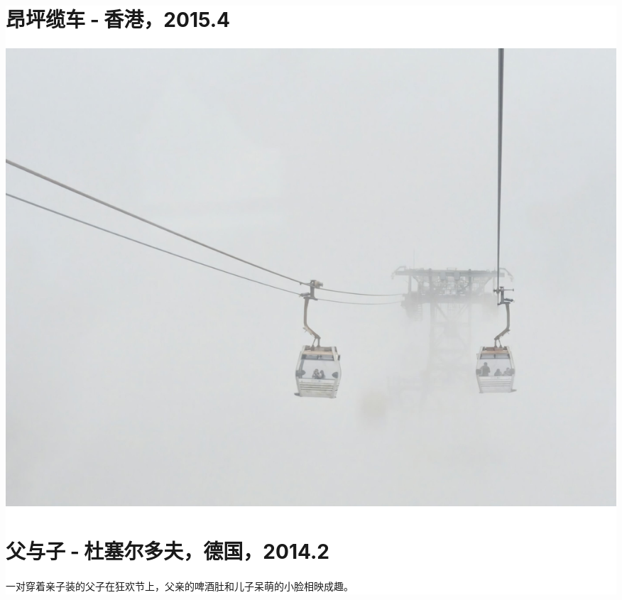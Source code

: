 # 昂坪缆车 - 香港，2015.4

![](/img/travel/2015-hk-昂坪缆车.jpeg)

# 父与子 - 杜塞尔多夫，德国，2014.2

一对穿着亲子装的父子在狂欢节上，父亲的啤酒肚和儿子呆萌的小脸相映成趣。